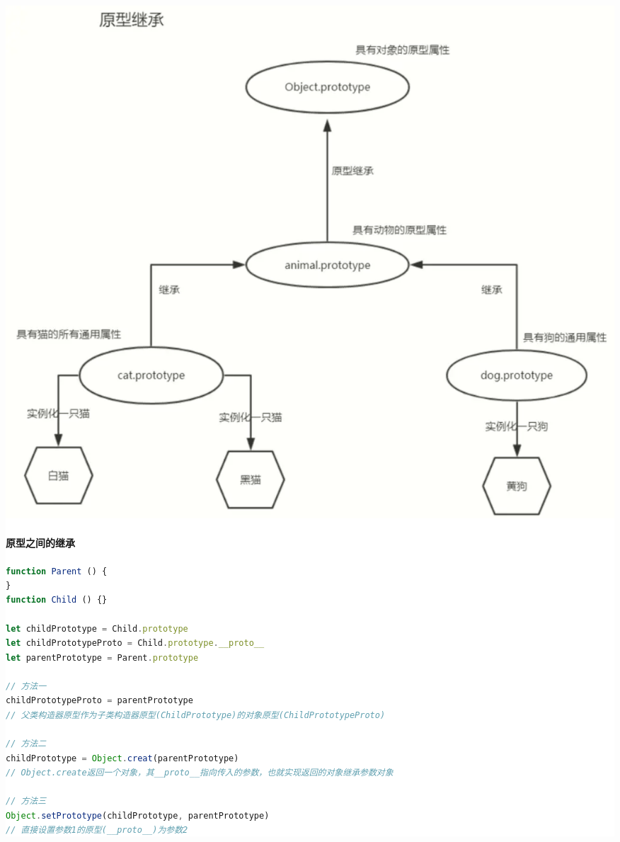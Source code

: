![继承](./inherit-1.png)

#### 原型之间的继承

```js
function Parent () {
}
function Child () {}

let childPrototype = Child.prototype
let childPrototypeProto = Child.prototype.__proto__
let parentPrototype = Parent.prototype

// 方法一
childPrototypeProto = parentPrototype
// 父类构造器原型作为子类构造器原型(ChildPrototype)的对象原型(ChildPrototypeProto)

// 方法二
childPrototype = Object.creat(parentPrototype)
// Object.create返回一个对象，其__proto__指向传入的参数，也就实现返回的对象继承参数对象

// 方法三
Object.setPrototype(childPrototype, parentPrototype)
// 直接设置参数1的原型(__proto__)为参数2
```
